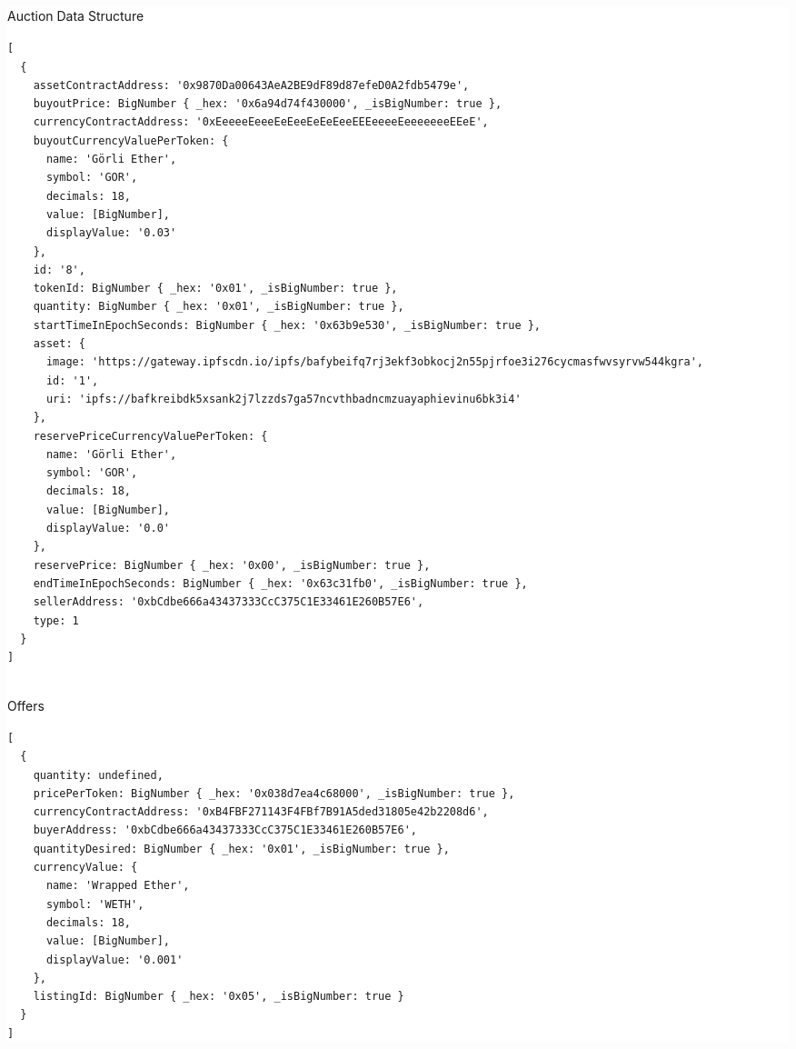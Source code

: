 Auction Data Structure
```
[
  {
    assetContractAddress: '0x9870Da00643AeA2BE9dF89d87efeD0A2fdb5479e',
    buyoutPrice: BigNumber { _hex: '0x6a94d74f430000', _isBigNumber: true },
    currencyContractAddress: '0xEeeeeEeeeEeEeeEeEeEeeEEEeeeeEeeeeeeeEEeE',
    buyoutCurrencyValuePerToken: {
      name: 'Görli Ether',
      symbol: 'GOR',
      decimals: 18,
      value: [BigNumber],
      displayValue: '0.03'
    },
    id: '8',
    tokenId: BigNumber { _hex: '0x01', _isBigNumber: true },
    quantity: BigNumber { _hex: '0x01', _isBigNumber: true },
    startTimeInEpochSeconds: BigNumber { _hex: '0x63b9e530', _isBigNumber: true },
    asset: {
      image: 'https://gateway.ipfscdn.io/ipfs/bafybeifq7rj3ekf3obkocj2n55pjrfoe3i276cycmasfwvsyrvw544kgra',
      id: '1',
      uri: 'ipfs://bafkreibdk5xsank2j7lzzds7ga57ncvthbadncmzuayaphievinu6bk3i4'
    },
    reservePriceCurrencyValuePerToken: {
      name: 'Görli Ether',
      symbol: 'GOR',
      decimals: 18,
      value: [BigNumber],
      displayValue: '0.0'
    },
    reservePrice: BigNumber { _hex: '0x00', _isBigNumber: true },
    endTimeInEpochSeconds: BigNumber { _hex: '0x63c31fb0', _isBigNumber: true },
    sellerAddress: '0xbCdbe666a43437333CcC375C1E33461E260B57E6',
    type: 1
  }
]


```

Offers
```
[
  {
    quantity: undefined,
    pricePerToken: BigNumber { _hex: '0x038d7ea4c68000', _isBigNumber: true },
    currencyContractAddress: '0xB4FBF271143F4FBf7B91A5ded31805e42b2208d6',
    buyerAddress: '0xbCdbe666a43437333CcC375C1E33461E260B57E6',
    quantityDesired: BigNumber { _hex: '0x01', _isBigNumber: true },
    currencyValue: {
      name: 'Wrapped Ether',
      symbol: 'WETH',
      decimals: 18,
      value: [BigNumber],
      displayValue: '0.001'
    },
    listingId: BigNumber { _hex: '0x05', _isBigNumber: true }
  }
]
```
